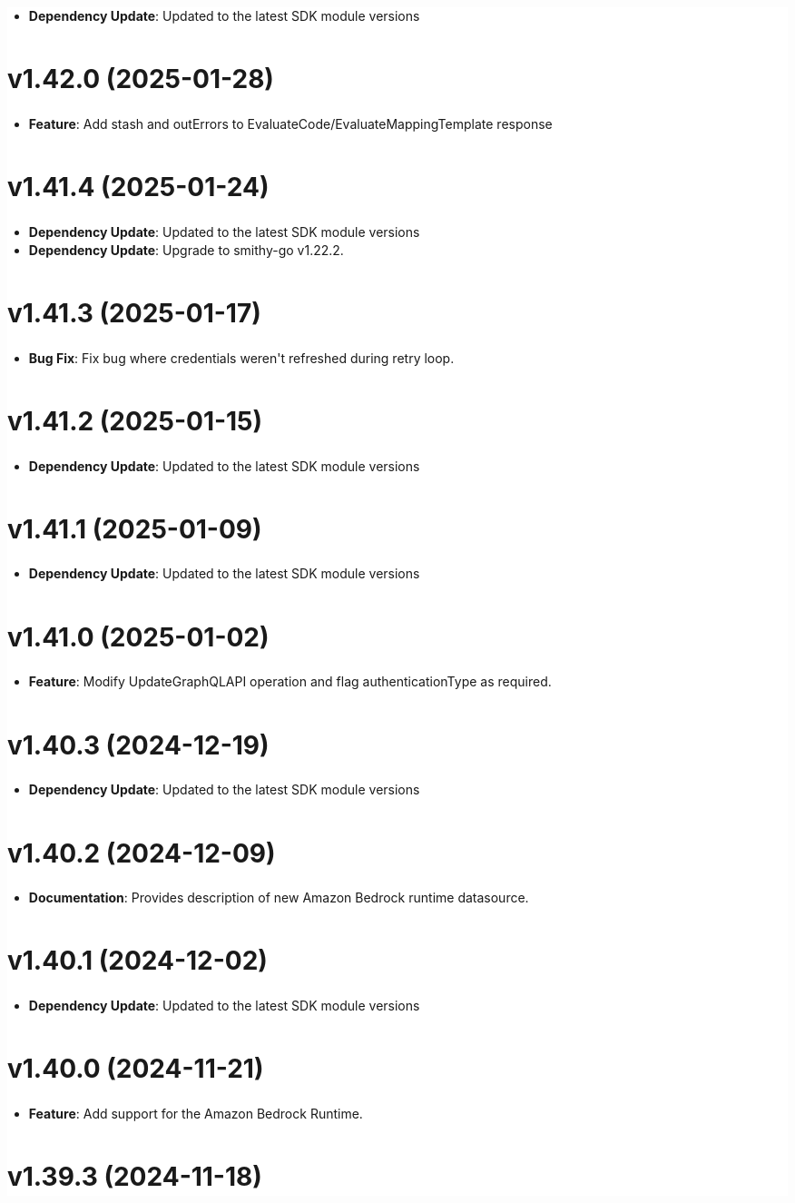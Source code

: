 * **Dependency Update**: Updated to the latest SDK module versions

# v1.42.0 (2025-01-28)

* **Feature**: Add stash and outErrors to EvaluateCode/EvaluateMappingTemplate response

# v1.41.4 (2025-01-24)

* **Dependency Update**: Updated to the latest SDK module versions
* **Dependency Update**: Upgrade to smithy-go v1.22.2.

# v1.41.3 (2025-01-17)

* **Bug Fix**: Fix bug where credentials weren't refreshed during retry loop.

# v1.41.2 (2025-01-15)

* **Dependency Update**: Updated to the latest SDK module versions

# v1.41.1 (2025-01-09)

* **Dependency Update**: Updated to the latest SDK module versions

# v1.41.0 (2025-01-02)

* **Feature**: Modify UpdateGraphQLAPI operation and flag authenticationType as required.

# v1.40.3 (2024-12-19)

* **Dependency Update**: Updated to the latest SDK module versions

# v1.40.2 (2024-12-09)

* **Documentation**: Provides description of new Amazon Bedrock runtime datasource.

# v1.40.1 (2024-12-02)

* **Dependency Update**: Updated to the latest SDK module versions

# v1.40.0 (2024-11-21)

* **Feature**: Add support for the Amazon Bedrock Runtime.

# v1.39.3 (2024-11-18)
